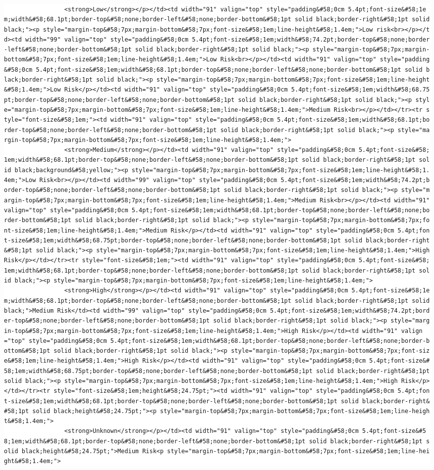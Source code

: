                      <strong>Low</strong></p></td><td width="91" valign="top" style="padding&#58;0cm 5.4pt;font-size&#58;1em;width&#58;68.1pt;border-top&#58;none;border-left&#58;none;border-bottom&#58;1pt solid black;border-right&#58;1pt solid black;"><p style="margin-top&#58;7px;margin-bottom&#58;7px;font-size&#58;1em;line-height&#58;1.4em;">Low risk<br></p></td><td width="99" valign="top" style="padding&#58;0cm 5.4pt;font-size&#58;1em;width&#58;74.2pt;border-top&#58;none;border-left&#58;none;border-bottom&#58;1pt solid black;border-right&#58;1pt solid black;"><p style="margin-top&#58;7px;margin-bottom&#58;7px;font-size&#58;1em;line-height&#58;1.4em;">Low Risk<br></p></td><td width="91" valign="top" style="padding&#58;0cm 5.4pt;font-size&#58;1em;width&#58;68.1pt;border-top&#58;none;border-left&#58;none;border-bottom&#58;1pt solid black;border-right&#58;1pt solid black;"><p style="margin-top&#58;7px;margin-bottom&#58;7px;font-size&#58;1em;line-height&#58;1.4em;">Low Risk</p></td><td width="91" valign="top" style="padding&#58;0cm 5.4pt;font-size&#58;1em;width&#58;68.75pt;border-top&#58;none;border-left&#58;none;border-bottom&#58;1pt solid black;border-right&#58;1pt solid black;"><p style="margin-top&#58;7px;margin-bottom&#58;7px;font-size&#58;1em;line-height&#58;1.4em;">Medium Risk<br></p></td></tr><tr style="font-size&#58;1em;"><td width="91" valign="top" style="padding&#58;0cm 5.4pt;font-size&#58;1em;width&#58;68.1pt;border-top&#58;none;border-left&#58;none;border-bottom&#58;1pt solid black;border-right&#58;1pt solid black;"><p style="margin-top&#58;7px;margin-bottom&#58;7px;font-size&#58;1em;line-height&#58;1.4em;"> 
                     <strong>Medium</strong></p></td><td width="91" valign="top" style="padding&#58;0cm 5.4pt;font-size&#58;1em;width&#58;68.1pt;border-top&#58;none;border-left&#58;none;border-bottom&#58;1pt solid black;border-right&#58;1pt solid black;background&#58;yellow;"><p style="margin-top&#58;7px;margin-bottom&#58;7px;font-size&#58;1em;line-height&#58;1.4em;">Low Risk​<br></p></td><td width="99" valign="top" style="padding&#58;0cm 5.4pt;font-size&#58;1em;width&#58;74.2pt;border-top&#58;none;border-left&#58;none;border-bottom&#58;1pt solid black;border-right&#58;1pt solid black;"><p style="margin-top&#58;7px;margin-bottom&#58;7px;font-size&#58;1em;line-height&#58;1.4em;">Medium Risk<br></p></td><td width="91" valign="top" style="padding&#58;0cm 5.4pt;font-size&#58;1em;width&#58;68.1pt;border-top&#58;none;border-left&#58;none;border-bottom&#58;1pt solid black;border-right&#58;1pt solid black;"><p style="margin-top&#58;7px;margin-bottom&#58;7px;font-size&#58;1em;line-height&#58;1.4em;">Medium Risk</p></td><td width="91" valign="top" style="padding&#58;0cm 5.4pt;font-size&#58;1em;width&#58;68.75pt;border-top&#58;none;border-left&#58;none;border-bottom&#58;1pt solid black;border-right&#58;1pt solid black;"><p style="margin-top&#58;7px;margin-bottom&#58;7px;font-size&#58;1em;line-height&#58;1.4em;">High Risk</p></td></tr><tr style="font-size&#58;1em;"><td width="91" valign="top" style="padding&#58;0cm 5.4pt;font-size&#58;1em;width&#58;68.1pt;border-top&#58;none;border-left&#58;none;border-bottom&#58;1pt solid black;border-right&#58;1pt solid black;"><p style="margin-top&#58;7px;margin-bottom&#58;7px;font-size&#58;1em;line-height&#58;1.4em;"> 
                     <strong>High</strong></p></td><td width="91" valign="top" style="padding&#58;0cm 5.4pt;font-size&#58;1em;width&#58;68.1pt;border-top&#58;none;border-left&#58;none;border-bottom&#58;1pt solid black;border-right&#58;1pt solid black;">Medium Risk</td><td width="99" valign="top" style="padding&#58;0cm 5.4pt;font-size&#58;1em;width&#58;74.2pt;border-top&#58;none;border-left&#58;none;border-bottom&#58;1pt solid black;border-right&#58;1pt solid black;"><p style="margin-top&#58;7px;margin-bottom&#58;7px;font-size&#58;1em;line-height&#58;1.4em;">High Risk</p></td><td width="91" valign="top" style="padding&#58;0cm 5.4pt;font-size&#58;1em;width&#58;68.1pt;border-top&#58;none;border-left&#58;none;border-bottom&#58;1pt solid black;border-right&#58;1pt solid black;"><p style="margin-top&#58;7px;margin-bottom&#58;7px;font-size&#58;1em;line-height&#58;1.4em;">High Risk</p></td><td width="91" valign="top" style="padding&#58;0cm 5.4pt;font-size&#58;1em;width&#58;68.75pt;border-top&#58;none;border-left&#58;none;border-bottom&#58;1pt solid black;border-right&#58;1pt solid black;"><p style="margin-top&#58;7px;margin-bottom&#58;7px;font-size&#58;1em;line-height&#58;1.4em;">High Risk</p></td></tr><tr style="font-size&#58;1em;height&#58;24.75pt;"><td width="91" valign="top" style="padding&#58;0cm 5.4pt;font-size&#58;1em;width&#58;68.1pt;border-top&#58;none;border-left&#58;none;border-bottom&#58;1pt solid black;border-right&#58;1pt solid black;height&#58;24.75pt;"><p style="margin-top&#58;7px;margin-bottom&#58;7px;font-size&#58;1em;line-height&#58;1.4em;"> 
                     <strong>Unknown</strong></p></td><td width="91" valign="top" style="padding&#58;0cm 5.4pt;font-size&#58;1em;width&#58;68.1pt;border-top&#58;none;border-left&#58;none;border-bottom&#58;1pt solid black;border-right&#58;1pt solid black;height&#58;24.75pt;">Medium Risk<p style="margin-top&#58;7px;margin-bottom&#58;7px;font-size&#58;1em;line-height&#58;1.4em;"> 